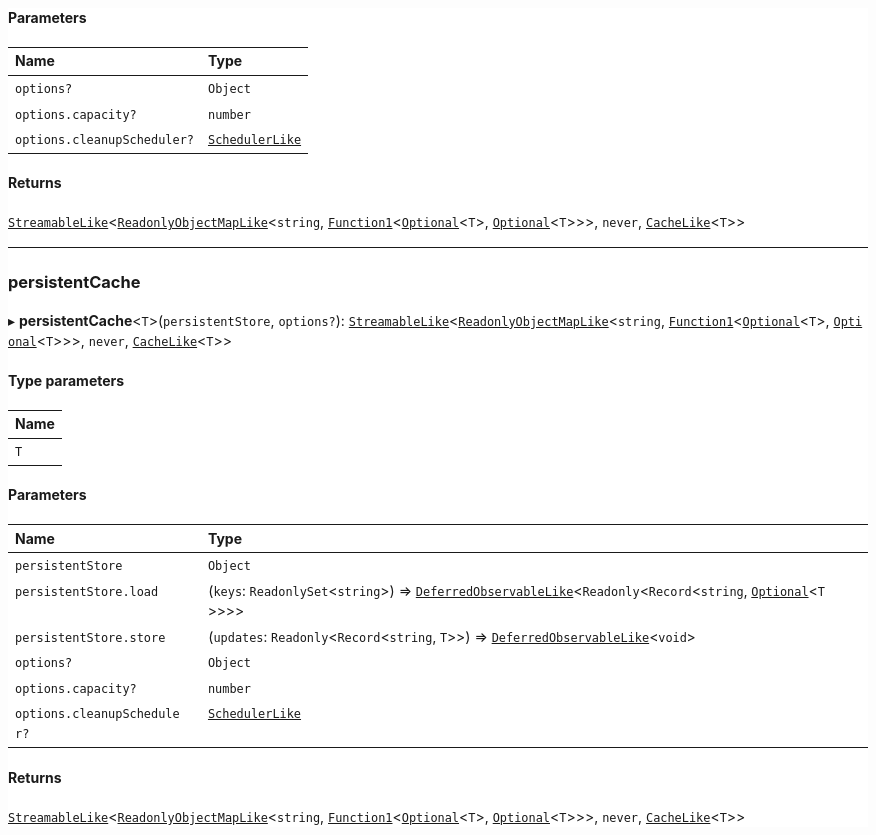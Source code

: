 #### Parameters

| Name | Type |
| :------ | :------ |
| `options?` | `Object` |
| `options.capacity?` | `number` |
| `options.cleanupScheduler?` | [`SchedulerLike`](../interfaces/concurrent.SchedulerLike.md) |

#### Returns

[`StreamableLike`](../interfaces/concurrent.StreamableLike.md)\<[`ReadonlyObjectMapLike`](collections.md#readonlyobjectmaplike)\<`string`, [`Function1`](functions.md#function1)\<[`Optional`](functions.md#optional)\<`T`\>, [`Optional`](functions.md#optional)\<`T`\>\>\>, `never`, [`CacheLike`](../interfaces/concurrent.CacheLike.md)\<`T`\>\>

___

### persistentCache

▸ **persistentCache**\<`T`\>(`persistentStore`, `options?`): [`StreamableLike`](../interfaces/concurrent.StreamableLike.md)\<[`ReadonlyObjectMapLike`](collections.md#readonlyobjectmaplike)\<`string`, [`Function1`](functions.md#function1)\<[`Optional`](functions.md#optional)\<`T`\>, [`Optional`](functions.md#optional)\<`T`\>\>\>, `never`, [`CacheLike`](../interfaces/concurrent.CacheLike.md)\<`T`\>\>

#### Type parameters

| Name |
| :------ |
| `T` |

#### Parameters

| Name | Type |
| :------ | :------ |
| `persistentStore` | `Object` |
| `persistentStore.load` | (`keys`: `ReadonlySet`\<`string`\>) => [`DeferredObservableLike`](../interfaces/concurrent.DeferredObservableLike.md)\<`Readonly`\<`Record`\<`string`, [`Optional`](functions.md#optional)\<`T`\>\>\>\> |
| `persistentStore.store` | (`updates`: `Readonly`\<`Record`\<`string`, `T`\>\>) => [`DeferredObservableLike`](../interfaces/concurrent.DeferredObservableLike.md)\<`void`\> |
| `options?` | `Object` |
| `options.capacity?` | `number` |
| `options.cleanupScheduler?` | [`SchedulerLike`](../interfaces/concurrent.SchedulerLike.md) |

#### Returns

[`StreamableLike`](../interfaces/concurrent.StreamableLike.md)\<[`ReadonlyObjectMapLike`](collections.md#readonlyobjectmaplike)\<`string`, [`Function1`](functions.md#function1)\<[`Optional`](functions.md#optional)\<`T`\>, [`Optional`](functions.md#optional)\<`T`\>\>\>, `never`, [`CacheLike`](../interfaces/concurrent.CacheLike.md)\<`T`\>\>
